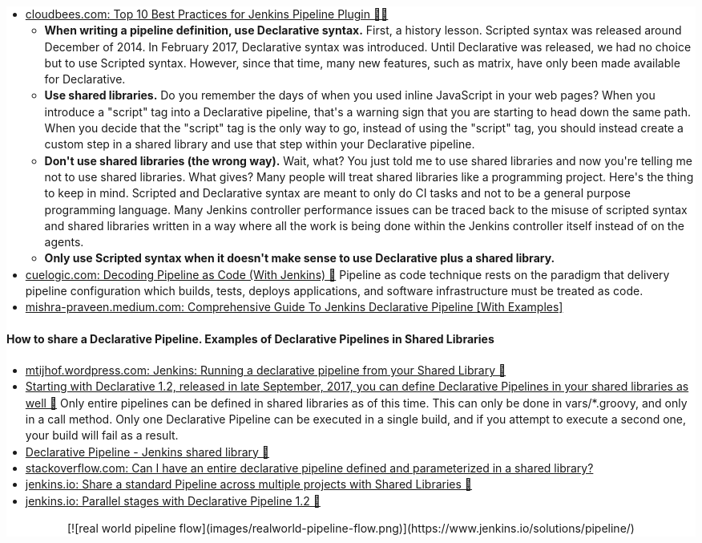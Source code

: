 - [cloudbees.com: Top 10 Best Practices for Jenkins Pipeline Plugin 🌟🌟](https://www.cloudbees.com/blog/top-10-best-practices-jenkins-pipeline-plugin)
    - **When writing a pipeline definition, use Declarative syntax.** First, a history lesson. Scripted syntax was released around December of 2014. In February 2017, Declarative syntax was introduced. Until Declarative was released, we had no choice but to use Scripted syntax. However, since that time, many new features, such as matrix, have only been made available for Declarative.
    - **Use shared libraries.** Do you remember the days of when you used inline JavaScript in your web pages? When you introduce a "script" tag into a Declarative pipeline, that's a warning sign that you are starting to head down the same path. When you decide that the "script" tag is the only way to go, instead of using the "script" tag, you should instead create a custom step in a shared library and use that step within your Declarative pipeline.
    - **Don't use shared libraries (the wrong way).** Wait, what? You just told me to use shared libraries and now you're telling me not to use shared libraries. What gives? Many people will treat shared libraries like a programming project. Here's the thing to keep in mind. Scripted and Declarative syntax are meant to only do CI tasks and not to be a general purpose programming language. Many Jenkins controller performance issues can be traced back to the misuse of scripted syntax and shared libraries written in a way where all the work is being done within the Jenkins controller itself instead of on the agents.
    - **Only use Scripted syntax when it doesn't make sense to use Declarative plus a shared library.**
- [cuelogic.com: Decoding Pipeline as Code (With Jenkins) 🌟](https://www.cuelogic.com/blog/pipeline-as-code) Pipeline as code technique rests on the paradigm that delivery pipeline configuration which builds, tests, deploys applications, and software infrastructure must be treated as code.
- [mishra-praveen.medium.com: Comprehensive Guide To Jenkins Declarative Pipeline [With Examples]](https://mishra-praveen.medium.com/comprehensive-guide-to-jenkins-declarative-pipeline-with-examples-17c0be7a79d)

#### How to share a Declarative Pipeline. Examples of Declarative Pipelines in Shared Libraries

- [mtijhof.wordpress.com: Jenkins: Running a declarative pipeline from your Shared Library 🌟](https://mtijhof.wordpress.com/2019/04/22/jenkins-running-a-declarative-pipeline-from-your-shared-library/)
- [Starting with Declarative 1.2, released in late September, 2017, you can define Declarative Pipelines in your shared libraries as well 🌟](https://www.jenkins.io/doc/book/pipeline/shared-libraries/) Only entire pipelines can be defined in shared libraries as of this time. This can only be done in vars/*.groovy, and only in a call method. Only one Declarative Pipeline can be executed in a single build, and if you attempt to execute a second one, your build will fail as a result.
- [Declarative Pipeline - Jenkins shared library 🌟](https://github.com/gfkse/jenkins-shared-library)
- [stackoverflow.com: Can I have an entire declarative pipeline defined and parameterized in a shared library?](https://stackoverflow.com/questions/45889796/can-i-have-an-entire-declarative-pipeline-defined-and-parameterized-in-a-shared)
- [jenkins.io: Share a standard Pipeline across multiple projects with Shared Libraries 🌟](https://www.jenkins.io/blog/2017/10/02/pipeline-templates-with-shared-libraries/)
- [jenkins.io: Parallel stages with Declarative Pipeline 1.2 🌟](https://www.jenkins.io/blog/2017/09/25/declarative-1/)

<center>
[![real world pipeline flow](images/realworld-pipeline-flow.png)](https://www.jenkins.io/solutions/pipeline/)
</center>
